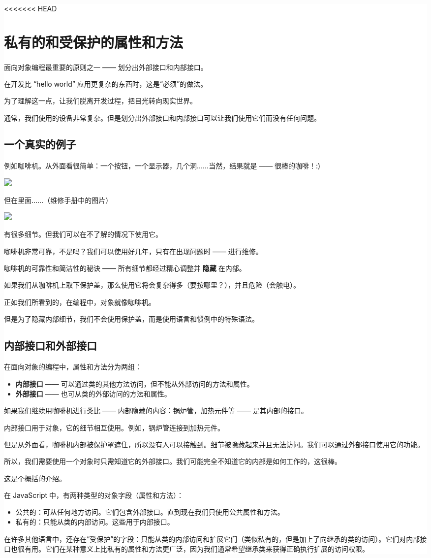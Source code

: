 
<<<<<<< HEAD
# 私有的和受保护的属性和方法

面向对象编程最重要的原则之一 —— 划分出外部接口和内部接口。

在开发比 “hello world” 应用更复杂的东西时，这是“必须”的做法。

为了理解这一点，让我们脱离开发过程，把目光转向现实世界。

通常，我们使用的设备非常复杂。但是划分出外部接口和内部接口可以让我们使用它们而没有任何问题。

## 一个真实的例子

例如咖啡机。从外面看很简单：一个按钮，一个显示器，几个洞……当然，结果就是 —— 很棒的咖啡！:)

![](coffee.jpg)

但在里面……（维修手册中的图片）

![](coffee-inside.jpg)

有很多细节。但我们可以在不了解的情况下使用它。

咖啡机非常可靠，不是吗？我们可以使用好几年，只有在出现问题时 —— 进行维修。

咖啡机的可靠性和简洁性的秘诀 —— 所有细节都经过精心调整并 **隐藏** 在内部。

如果我们从咖啡机上取下保护盖，那么使用它将会复杂得多（要按哪里？），并且危险（会触电）。

正如我们所看到的，在编程中，对象就像咖啡机。

但是为了隐藏内部细节，我们不会使用保护盖，而是使用语言和惯例中的特殊语法。

## 内部接口和外部接口

在面向对象的编程中，属性和方法分为两组：

- **内部接口** —— 可以通过类的其他方法访问，但不能从外部访问的方法和属性。
- **外部接口** —— 也可从类的外部访问的方法和属性。

如果我们继续用咖啡机进行类比 —— 内部隐藏的内容：锅炉管，加热元件等 —— 是其内部的接口。

内部接口用于对象，它的细节相互使用。例如，锅炉管连接到加热元件。

但是从外面看，咖啡机内部被保护罩遮住，所以没有人可以接触到。细节被隐藏起来并且无法访问。我们可以通过外部接口使用它的功能。

所以，我们需要使用一个对象时只需知道它的外部接口。我们可能完全不知道它的内部是如何工作的，这很棒。

这是个概括的介绍。

在 JavaScript 中，有两种类型的对象字段（属性和方法）：

- 公共的：可从任何地方访问。它们包含外部接口。直到现在我们只使用公共属性和方法。
- 私有的：只能从类的内部访问。这些用于内部接口。

在许多其他语言中，还存在“受保护”的字段：只能从类的内部访问和扩展它们（类似私有的，但是加上了向继承的类的访问）。它们对内部接口也很有用。它们在某种意义上比私有的属性和方法更广泛，因为我们通常希望继承类来获得正确执行扩展的访问权限。
